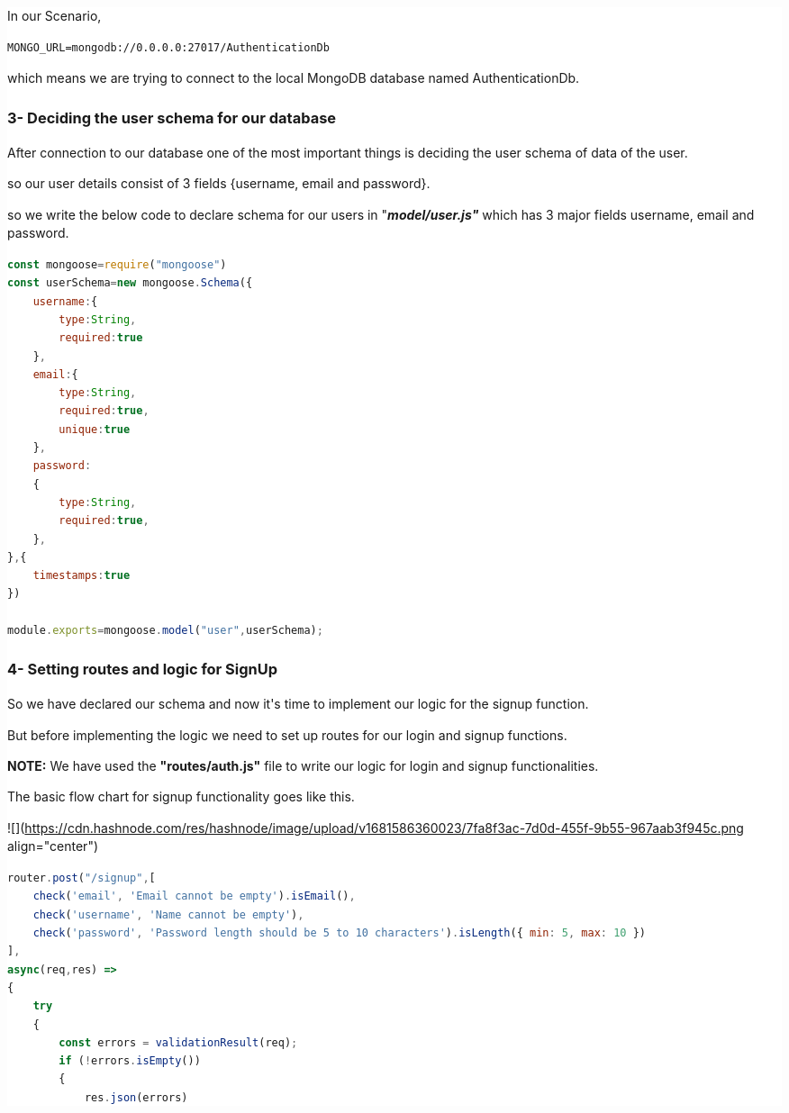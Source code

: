 In our Scenario,

```plaintext
MONGO_URL=mongodb://0.0.0.0:27017/AuthenticationDb
```

which means we are trying to connect to the local MongoDB database named AuthenticationDb.

### 3- Deciding the user schema for our database

After connection to our database one of the most important things is deciding the user schema of data of the user.

so our user details consist of 3 fields {username, email and password}.

so we write the below code to declare schema for our users in "***model/user.js"*** which has 3 major fields username, email and password.

```javascript
const mongoose=require("mongoose")
const userSchema=new mongoose.Schema({
    username:{
        type:String,
        required:true
    },
    email:{
        type:String,
        required:true,
        unique:true
    },
    password:
    {
        type:String,
        required:true,
    },
},{
    timestamps:true
})

module.exports=mongoose.model("user",userSchema);
```

### 4- Setting routes and logic for SignUp

So we have declared our schema and now it's time to implement our logic for the signup function.

But before implementing the logic we need to set up routes for our login and signup functions.

**NOTE:** We have used the **"routes/auth.js"** file to write our logic for login and signup functionalities.

The basic flow chart for signup functionality goes like this.

![](https://cdn.hashnode.com/res/hashnode/image/upload/v1681586360023/7fa8f3ac-7d0d-455f-9b55-967aab3f945c.png align="center")

```javascript
router.post("/signup",[
    check('email', 'Email cannot be empty').isEmail(),
    check('username', 'Name cannot be empty'),
    check('password', 'Password length should be 5 to 10 characters').isLength({ min: 5, max: 10 })
],
async(req,res) =>
{ 
    try
    {  
        const errors = validationResult(req);
        if (!errors.isEmpty()) 
        {
            res.json(errors)
```